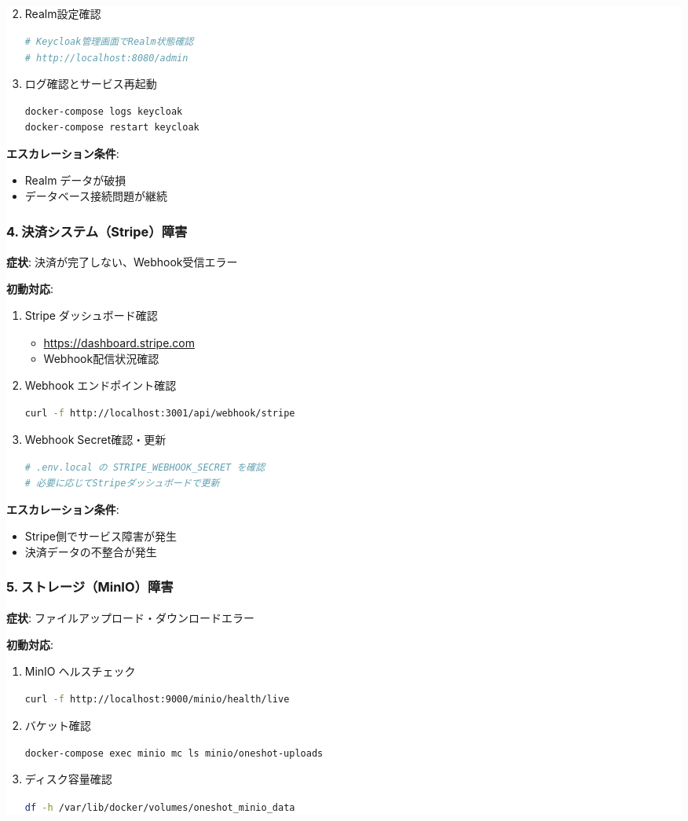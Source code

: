 2. Realm設定確認
   ```bash
   # Keycloak管理画面でRealm状態確認
   # http://localhost:8080/admin
   ```

3. ログ確認とサービス再起動
   ```bash
   docker-compose logs keycloak
   docker-compose restart keycloak
   ```

**エスカレーション条件**:
- Realm データが破損
- データベース接続問題が継続

### 4. 決済システム（Stripe）障害

**症状**: 決済が完了しない、Webhook受信エラー

**初動対応**:
1. Stripe ダッシュボード確認
   - https://dashboard.stripe.com
   - Webhook配信状況確認

2. Webhook エンドポイント確認
   ```bash
   curl -f http://localhost:3001/api/webhook/stripe
   ```

3. Webhook Secret確認・更新
   ```bash
   # .env.local の STRIPE_WEBHOOK_SECRET を確認
   # 必要に応じてStripeダッシュボードで更新
   ```

**エスカレーション条件**:
- Stripe側でサービス障害が発生
- 決済データの不整合が発生

### 5. ストレージ（MinIO）障害

**症状**: ファイルアップロード・ダウンロードエラー

**初動対応**:
1. MinIO ヘルスチェック
   ```bash
   curl -f http://localhost:9000/minio/health/live
   ```

2. バケット確認
   ```bash
   docker-compose exec minio mc ls minio/oneshot-uploads
   ```

3. ディスク容量確認
   ```bash
   df -h /var/lib/docker/volumes/oneshot_minio_data
   ```
